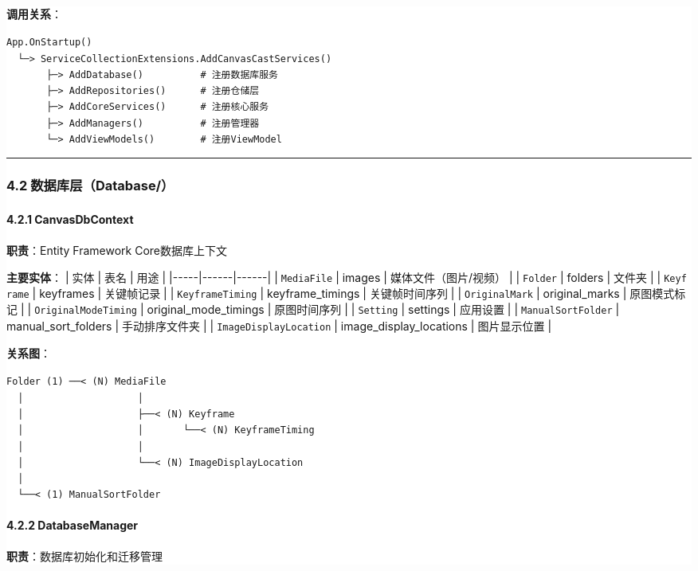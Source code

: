 **调用关系**：
```
App.OnStartup()
  └─> ServiceCollectionExtensions.AddCanvasCastServices()
       ├─> AddDatabase()          # 注册数据库服务
       ├─> AddRepositories()      # 注册仓储层
       ├─> AddCoreServices()      # 注册核心服务
       ├─> AddManagers()          # 注册管理器
       └─> AddViewModels()        # 注册ViewModel
```

---

### 4.2 数据库层（Database/）

#### 4.2.1 CanvasDbContext

**职责**：Entity Framework Core数据库上下文

**主要实体**：
| 实体 | 表名 | 用途 |
|-----|------|------|
| `MediaFile` | images | 媒体文件（图片/视频） |
| `Folder` | folders | 文件夹 |
| `Keyframe` | keyframes | 关键帧记录 |
| `KeyframeTiming` | keyframe_timings | 关键帧时间序列 |
| `OriginalMark` | original_marks | 原图模式标记 |
| `OriginalModeTiming` | original_mode_timings | 原图时间序列 |
| `Setting` | settings | 应用设置 |
| `ManualSortFolder` | manual_sort_folders | 手动排序文件夹 |
| `ImageDisplayLocation` | image_display_locations | 图片显示位置 |

**关系图**：
```
Folder (1) ──< (N) MediaFile
  │                    │
  │                    ├──< (N) Keyframe
  │                    │       └──< (N) KeyframeTiming
  │                    │
  │                    └──< (N) ImageDisplayLocation
  │
  └──< (1) ManualSortFolder
```

#### 4.2.2 DatabaseManager

**职责**：数据库初始化和迁移管理
